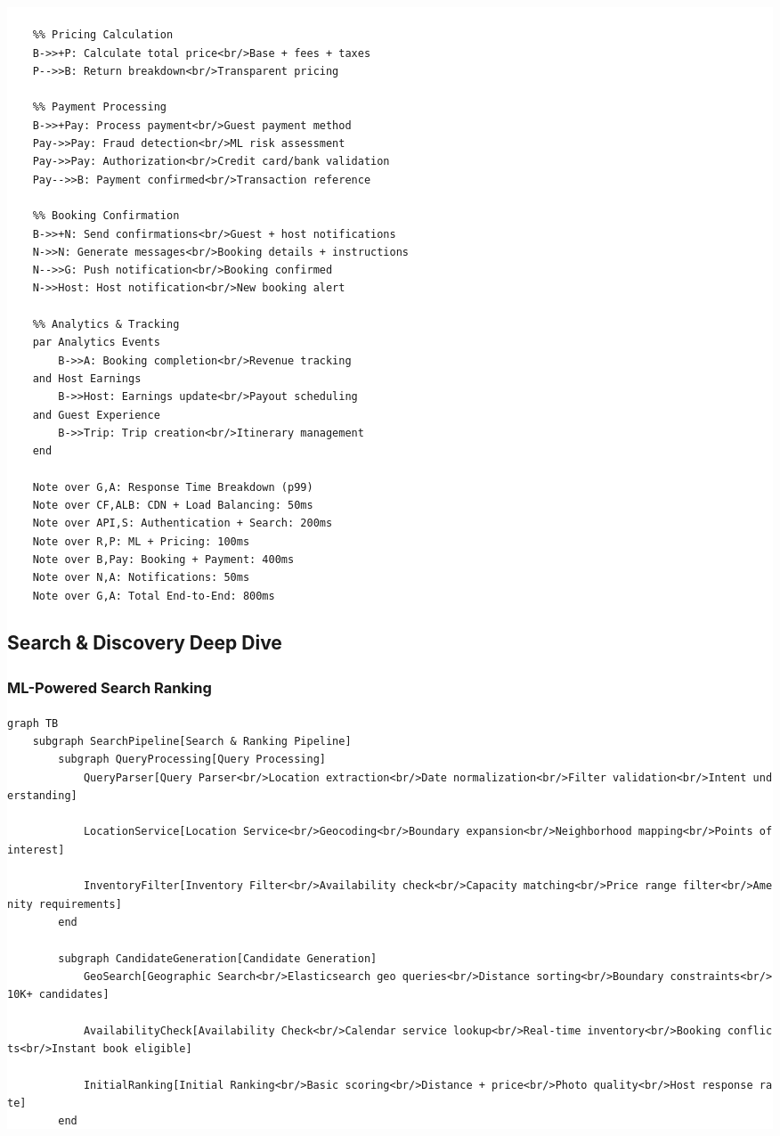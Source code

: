 ```mermaid

    %% Pricing Calculation
    B->>+P: Calculate total price<br/>Base + fees + taxes
    P-->>B: Return breakdown<br/>Transparent pricing

    %% Payment Processing
    B->>+Pay: Process payment<br/>Guest payment method
    Pay->>Pay: Fraud detection<br/>ML risk assessment
    Pay->>Pay: Authorization<br/>Credit card/bank validation
    Pay-->>B: Payment confirmed<br/>Transaction reference

    %% Booking Confirmation
    B->>+N: Send confirmations<br/>Guest + host notifications
    N->>N: Generate messages<br/>Booking details + instructions
    N-->>G: Push notification<br/>Booking confirmed
    N->>Host: Host notification<br/>New booking alert

    %% Analytics & Tracking
    par Analytics Events
        B->>A: Booking completion<br/>Revenue tracking
    and Host Earnings
        B->>Host: Earnings update<br/>Payout scheduling
    and Guest Experience
        B->>Trip: Trip creation<br/>Itinerary management
    end

    Note over G,A: Response Time Breakdown (p99)
    Note over CF,ALB: CDN + Load Balancing: 50ms
    Note over API,S: Authentication + Search: 200ms
    Note over R,P: ML + Pricing: 100ms
    Note over B,Pay: Booking + Payment: 400ms
    Note over N,A: Notifications: 50ms
    Note over G,A: Total End-to-End: 800ms
```

## Search & Discovery Deep Dive

### ML-Powered Search Ranking

```mermaid
graph TB
    subgraph SearchPipeline[Search & Ranking Pipeline]
        subgraph QueryProcessing[Query Processing]
            QueryParser[Query Parser<br/>Location extraction<br/>Date normalization<br/>Filter validation<br/>Intent understanding]

            LocationService[Location Service<br/>Geocoding<br/>Boundary expansion<br/>Neighborhood mapping<br/>Points of interest]

            InventoryFilter[Inventory Filter<br/>Availability check<br/>Capacity matching<br/>Price range filter<br/>Amenity requirements]
        end

        subgraph CandidateGeneration[Candidate Generation]
            GeoSearch[Geographic Search<br/>Elasticsearch geo queries<br/>Distance sorting<br/>Boundary constraints<br/>10K+ candidates]

            AvailabilityCheck[Availability Check<br/>Calendar service lookup<br/>Real-time inventory<br/>Booking conflicts<br/>Instant book eligible]

            InitialRanking[Initial Ranking<br/>Basic scoring<br/>Distance + price<br/>Photo quality<br/>Host response rate]
        end
```